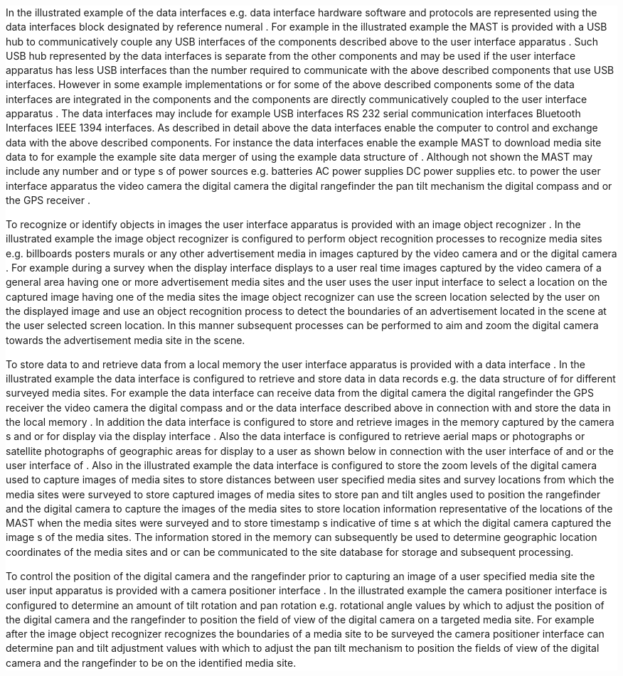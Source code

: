 In the illustrated example of the data interfaces e.g. data interface hardware software and protocols are represented using the data interfaces block designated by reference numeral . For example in the illustrated example the MAST is provided with a USB hub to communicatively couple any USB interfaces of the components described above to the user interface apparatus . Such USB hub represented by the data interfaces is separate from the other components and may be used if the user interface apparatus has less USB interfaces than the number required to communicate with the above described components that use USB interfaces. However in some example implementations or for some of the above described components some of the data interfaces are integrated in the components and the components are directly communicatively coupled to the user interface apparatus . The data interfaces may include for example USB interfaces RS 232 serial communication interfaces Bluetooth Interfaces IEEE 1394 interfaces. As described in detail above the data interfaces enable the computer to control and exchange data with the above described components. For instance the data interfaces enable the example MAST to download media site data to for example the example site data merger of using the example data structure of . Although not shown the MAST may include any number and or type s of power sources e.g. batteries AC power supplies DC power supplies etc. to power the user interface apparatus the video camera the digital camera the digital rangefinder the pan tilt mechanism the digital compass and or the GPS receiver .

To recognize or identify objects in images the user interface apparatus is provided with an image object recognizer . In the illustrated example the image object recognizer is configured to perform object recognition processes to recognize media sites e.g. billboards posters murals or any other advertisement media in images captured by the video camera and or the digital camera . For example during a survey when the display interface displays to a user real time images captured by the video camera of a general area having one or more advertisement media sites and the user uses the user input interface to select a location on the captured image having one of the media sites the image object recognizer can use the screen location selected by the user on the displayed image and use an object recognition process to detect the boundaries of an advertisement located in the scene at the user selected screen location. In this manner subsequent processes can be performed to aim and zoom the digital camera towards the advertisement media site in the scene.

To store data to and retrieve data from a local memory the user interface apparatus is provided with a data interface . In the illustrated example the data interface is configured to retrieve and store data in data records e.g. the data structure of for different surveyed media sites. For example the data interface can receive data from the digital camera the digital rangefinder the GPS receiver the video camera the digital compass and or the data interface described above in connection with and store the data in the local memory . In addition the data interface is configured to store and retrieve images in the memory captured by the camera s and or for display via the display interface . Also the data interface is configured to retrieve aerial maps or photographs or satellite photographs of geographic areas for display to a user as shown below in connection with the user interface of and or the user interface of . Also in the illustrated example the data interface is configured to store the zoom levels of the digital camera used to capture images of media sites to store distances between user specified media sites and survey locations from which the media sites were surveyed to store captured images of media sites to store pan and tilt angles used to position the rangefinder and the digital camera to capture the images of the media sites to store location information representative of the locations of the MAST when the media sites were surveyed and to store timestamp s indicative of time s at which the digital camera captured the image s of the media sites. The information stored in the memory can subsequently be used to determine geographic location coordinates of the media sites and or can be communicated to the site database for storage and subsequent processing.

To control the position of the digital camera and the rangefinder prior to capturing an image of a user specified media site the user input apparatus is provided with a camera positioner interface . In the illustrated example the camera positioner interface is configured to determine an amount of tilt rotation and pan rotation e.g. rotational angle values by which to adjust the position of the digital camera and the rangefinder to position the field of view of the digital camera on a targeted media site. For example after the image object recognizer recognizes the boundaries of a media site to be surveyed the camera positioner interface can determine pan and tilt adjustment values with which to adjust the pan tilt mechanism to position the fields of view of the digital camera and the rangefinder to be on the identified media site.
